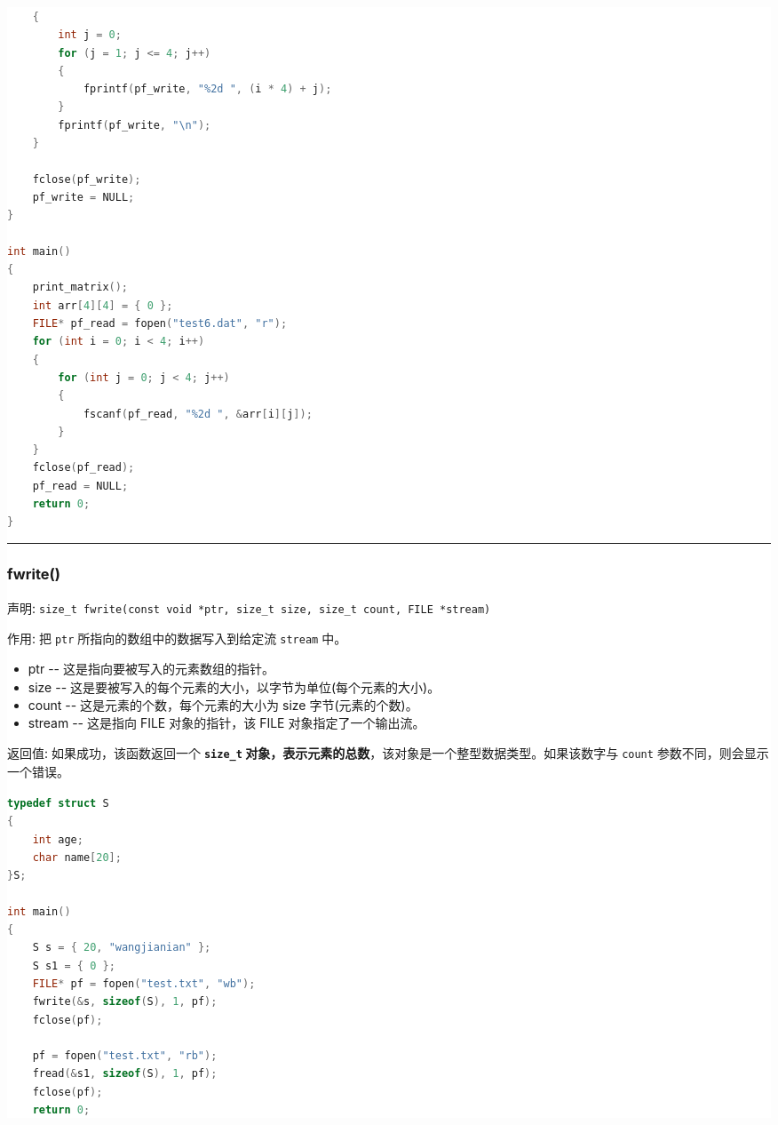 ```c
	{
		int j = 0;
		for (j = 1; j <= 4; j++)
		{
			fprintf(pf_write, "%2d ", (i * 4) + j);
		}
		fprintf(pf_write, "\n");
	}

	fclose(pf_write);
	pf_write = NULL;
}

int main()
{
	print_matrix();
	int arr[4][4] = { 0 };
	FILE* pf_read = fopen("test6.dat", "r");
	for (int i = 0; i < 4; i++)
	{
		for (int j = 0; j < 4; j++) 
		{
			fscanf(pf_read, "%2d ", &arr[i][j]);
		}
	}
	fclose(pf_read);
	pf_read = NULL;
	return 0;
}
```

---

### fwrite()

声明: `size_t fwrite(const void *ptr, size_t size, size_t count, FILE *stream)`

作用: 把 `ptr` 所指向的数组中的数据写入到给定流 `stream` 中。

- ptr -- 这是指向要被写入的元素数组的指针。
- size -- 这是要被写入的每个元素的大小，以字节为单位(每个元素的大小)。
- count -- 这是元素的个数，每个元素的大小为 size 字节(元素的个数)。
- stream -- 这是指向 FILE 对象的指针，该 FILE 对象指定了一个输出流。

返回值: 如果成功，该函数返回一个 **`size_t` 对象，表示元素的总数**，该对象是一个整型数据类型。如果该数字与 `count` 参数不同，则会显示一个错误。

```c
typedef struct S
{
	int age;
	char name[20];
}S;

int main()
{
	S s = { 20, "wangjianian" };
	S s1 = { 0 };
	FILE* pf = fopen("test.txt", "wb");
	fwrite(&s, sizeof(S), 1, pf);
	fclose(pf);

	pf = fopen("test.txt", "rb");
	fread(&s1, sizeof(S), 1, pf);
	fclose(pf);
	return 0;
```